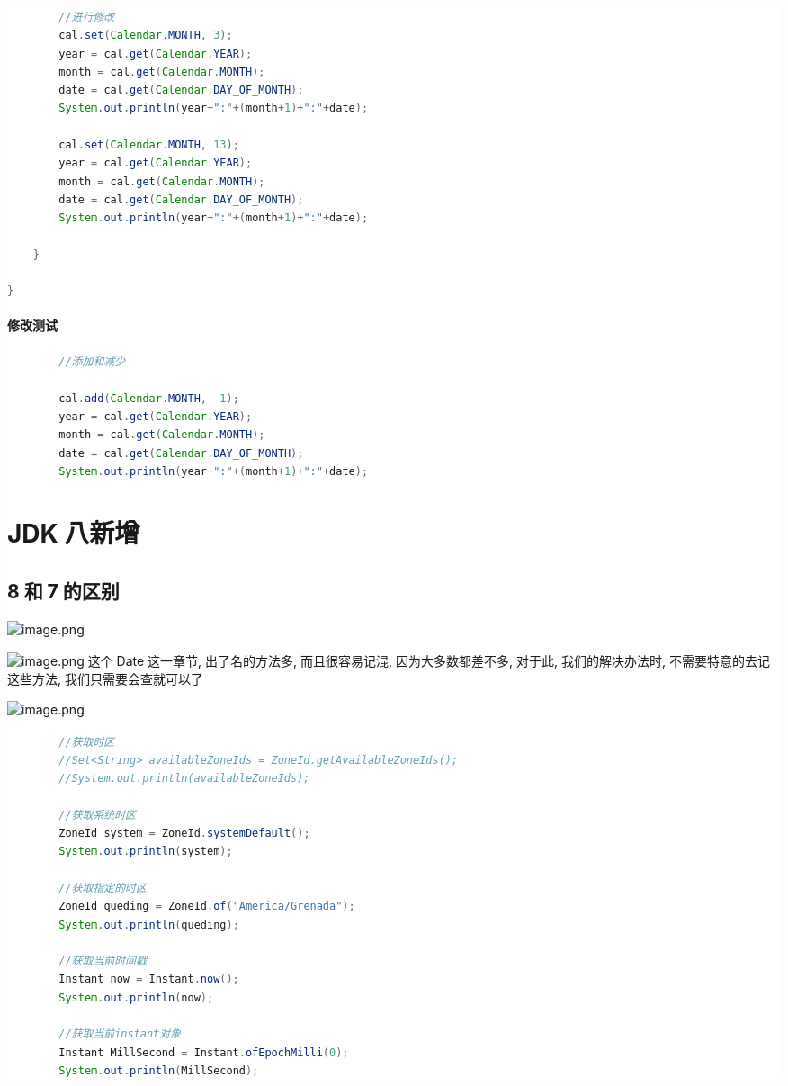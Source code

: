 ```java
        //进行修改
        cal.set(Calendar.MONTH, 3);
        year = cal.get(Calendar.YEAR);
        month = cal.get(Calendar.MONTH);
        date = cal.get(Calendar.DAY_OF_MONTH);
        System.out.println(year+":"+(month+1)+":"+date);

        cal.set(Calendar.MONTH, 13);
        year = cal.get(Calendar.YEAR);
        month = cal.get(Calendar.MONTH);
        date = cal.get(Calendar.DAY_OF_MONTH);
        System.out.println(year+":"+(month+1)+":"+date);

    }
    
}

```
#### 修改测试
```java
        //添加和减少

        cal.add(Calendar.MONTH, -1);
        year = cal.get(Calendar.YEAR);
        month = cal.get(Calendar.MONTH);
        date = cal.get(Calendar.DAY_OF_MONTH);
        System.out.println(year+":"+(month+1)+":"+date);
```

# JDK 八新增

## 8 和 7 的区别

![image.png](https://qkh-markdown-1316031240.cos.ap-nanjing.myqcloud.com/obsidian/202307162150575.png)

![image.png](https://qkh-markdown-1316031240.cos.ap-nanjing.myqcloud.com/obsidian/202307162150510.png)
这个 Date 这一章节, 出了名的方法多, 而且很容易记混, 因为大多数都差不多, 对于此, 我们的解决办法时, 不需要特意的去记这些方法, 我们只需要会查就可以了

![image.png](https://qkh-markdown-1316031240.cos.ap-nanjing.myqcloud.com/obsidian/202307162224828.png)


```java
        //获取时区
        //Set<String> availableZoneIds = ZoneId.getAvailableZoneIds();
        //System.out.println(availableZoneIds);

        //获取系统时区
        ZoneId system = ZoneId.systemDefault();
        System.out.println(system);

        //获取指定的时区
        ZoneId queding = ZoneId.of("America/Grenada");
        System.out.println(queding);

        //获取当前时间戳
        Instant now = Instant.now();
        System.out.println(now);

        //获取当前instant对象
        Instant MillSecond = Instant.ofEpochMilli(0);
        System.out.println(MillSecond);

```